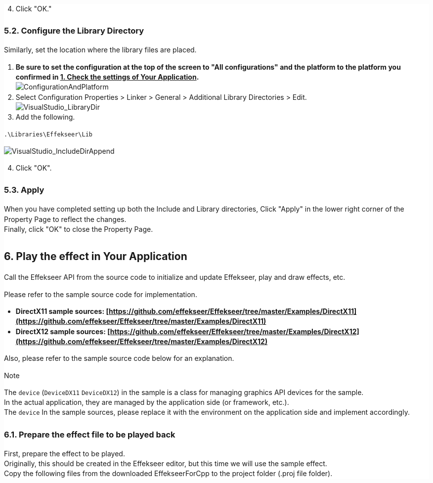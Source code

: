 4. Click "OK."

### 5.2. Configure the Library Directory

Similarly, set the location where the library files are placed.

1. **Be sure to set the configuration at the top of the screen to "All configurations" and the platform to the platform you confirmed in [1. Check the settings of Your Application](#1-check-the-settings-of-your-application).**  
![ConfigurationAndPlatform](images/VisualStudio_ConfigurationAndPlatform_En.png)
2. Select Configuration Properties > Linker > General > Additional Library Directories > Edit.    
![VisualStudio_LibraryDir](images/VisualStudio_LibraryDir_En.png)
3. Add the following.  
```
.\Libraries\Effekseer\Lib
```

![VisualStudio_IncludeDirAppend](images/VisualStudio_LibraryDirAppend_En.png)

4. Click "OK".

### 5.3. Apply

When you have completed setting up both the Include and Library directories,
Click "Apply" in the lower right corner of the Property Page to reflect the changes.  
Finally, click "OK" to close the Property Page.

## 6. Play the effect in Your Application

Call the Effekseer API from the source code to initialize and update Effekseer, play and draw effects, etc.

Please refer to the sample source code for implementation.

- **DirectX11 sample sources: [https://github.com/effekseer/Effekseer/tree/master/Examples/DirectX11](https://github.com/effekseer/Effekseer/tree/master/Examples/DirectX11)**
- **DirectX12 sample sources: [https://github.com/effekseer/Effekseer/tree/master/Examples/DirectX12](https://github.com/effekseer/Effekseer/tree/master/Examples/DirectX12)**


Also, please refer to the sample source code below for an explanation.

> [!NOTE]
> The `device` (`DeviceDX11` `DeviceDX12`) in the sample is a class for managing graphics API devices for the sample.  
> In the actual application, they are managed by the application side (or framework, etc.).  
> The `device` In the sample sources, please replace it with the environment on the application side and implement accordingly.  

### 6.1. Prepare the effect file to be played back

First, prepare the effect to be played.  
Originally, this should be created in the Effekseer editor, but this time we will use the sample effect.  
Copy the following files from the downloaded EffekseerForCpp to the project folder (.proj file folder).
